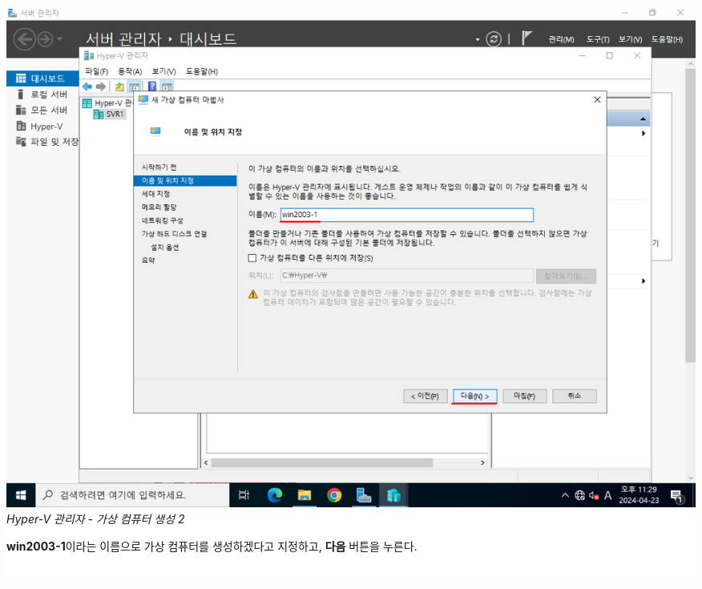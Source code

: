 ![Hyper-V 관리자 - 가상 컴퓨터 생성 2](/assets/img/2024-04-22/27.png)
_Hyper-V 관리자 - 가상 컴퓨터 생성 2_

**win2003-1**이라는 이름으로 가상 컴퓨터를 생성하겠다고 지정하고, **다음** 버튼을 누른다.

<br>
